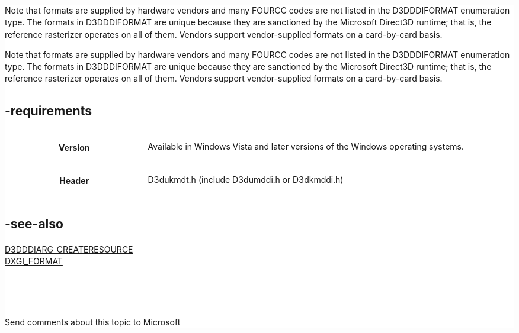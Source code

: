 <p>Note that formats are supplied by hardware vendors and many FOURCC codes are not listed in the D3DDDIFORMAT enumeration type. The formats in D3DDDIFORMAT are unique because they are sanctioned by the Microsoft Direct3D runtime; that is, the reference rasterizer operates on all of them. Vendors support vendor-supplied formats on a card-by-card basis.</p>

<p>Note that formats are supplied by hardware vendors and many FOURCC codes are not listed in the D3DDDIFORMAT enumeration type. The formats in D3DDDIFORMAT are unique because they are sanctioned by the Microsoft Direct3D runtime; that is, the reference rasterizer operates on all of them. Vendors support vendor-supplied formats on a card-by-card basis.</p>

## -requirements
<table>
<tr>
<th width="30%">
<p>Version</p>
</th>
<td width="70%">
<p>Available in Windows Vista and later versions of the Windows operating systems.</p>
</td>
</tr>
<tr>
<th width="30%">
<p>Header</p>
</th>
<td width="70%">
<dl>
<dt>D3dukmdt.h (include D3dumddi.h or D3dkmddi.h)</dt>
</dl>
</td>
</tr>
</table>

## -see-also
<dl>
<dt>
<a href="https://msdn.microsoft.com/library/windows/hardware/ff542963">D3DDDIARG_CREATERESOURCE</a>
</dt>
<dt>
<a href="direct3ddxgi.dxgi_format">DXGI_FORMAT</a>
</dt>
</dl>
<p> </p>
<p> </p>
<p><a href="mailto:wsddocfb@microsoft.com?subject=Documentation%20feedback [display\display]:%20D3DDDIFORMAT enumeration%20 RELEASE:%20(11/14/2017)&amp;body=%0A%0APRIVACY STATEMENT%0A%0AWe use your feedback to improve the documentation. We don't use your email address for any other purpose, and we'll remove your email address from our system after the issue that you're reporting is fixed. While we're working to fix this issue, we might send you an email message to ask for more info. Later, we might also send you an email message to let you know that we've addressed your feedback.%0A%0AFor more info about Microsoft's privacy policy, see http://privacy.microsoft.com/en-us/default.aspx." title="Send comments about this topic to Microsoft">Send comments about this topic to Microsoft</a></p>
